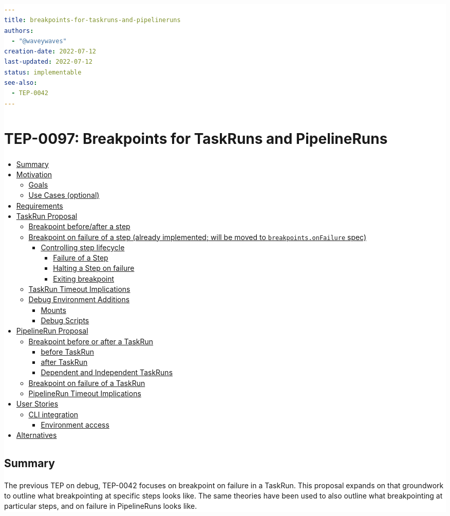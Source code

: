 ```yaml
---
title: breakpoints-for-taskruns-and-pipelineruns
authors:
  - "@waveywaves"
creation-date: 2022-07-12
last-updated: 2022-07-12
status: implementable 
see-also:
  - TEP-0042
---
```


# TEP-0097: Breakpoints for TaskRuns and PipelineRuns


- [Summary](#summary)
- [Motivation](#motivation)
  - [Goals](#goals)
  - [Use Cases (optional)](#use-cases-optional)
- [Requirements](#requirements)
- [TaskRun Proposal](#taskrun-proposal)
  - [Breakpoint before/after a step](#breakpoint-beforeafter-a-step)
  - [Breakpoint on failure of a step (already implemented; will be moved to <code>breakpoints.onFailure</code> spec)](#breakpoint-on-failure-of-a-step-already-implemented-will-be-moved-to-breakpointsonfailure-spec)
    - [Controlling step lifecycle](#controlling-step-lifecycle)
      - [Failure of a Step](#failure-of-a-step)
      - [Halting a Step on failure](#halting-a-step-on-failure)
      - [Exiting breakpoint](#exiting-breakpoint)
  - [TaskRun Timeout Implications](#taskrun-timeout-implications)
  - [Debug Environment Additions](#debug-environment-additions)
    - [Mounts](#mounts)
    - [Debug Scripts](#debug-scripts)
- [PipelineRun Proposal](#pipelinerun-proposal)
  - [Breakpoint before or after a TaskRun](#breakpoint-before-or-after-a-taskrun)
    - [before TaskRun](#before-taskrun)
    - [after TaskRun](#after-taskrun)
    - [Dependent and Independent TaskRuns](#dependent-and-independent-taskruns)
  - [Breakpoint on failure of a TaskRun](#breakpoint-on-failure-of-a-taskrun)
  - [PipelineRun Timeout Implications](#pipelinerun-timeout-implications)
- [User Stories](#user-stories)
  - [CLI integration](#cli-integration)
    - [Environment access](#environment-access)
- [Alternatives](#alternatives)

## Summary

The previous TEP on debug, TEP-0042 focuses on breakpoint on failure in a TaskRun. This proposal expands on that groundwork to 
outline what breakpointing at specific steps looks like. The same theories have been used to also outline what breakpointing at
particular steps, and on failure in PipelineRuns looks like.
